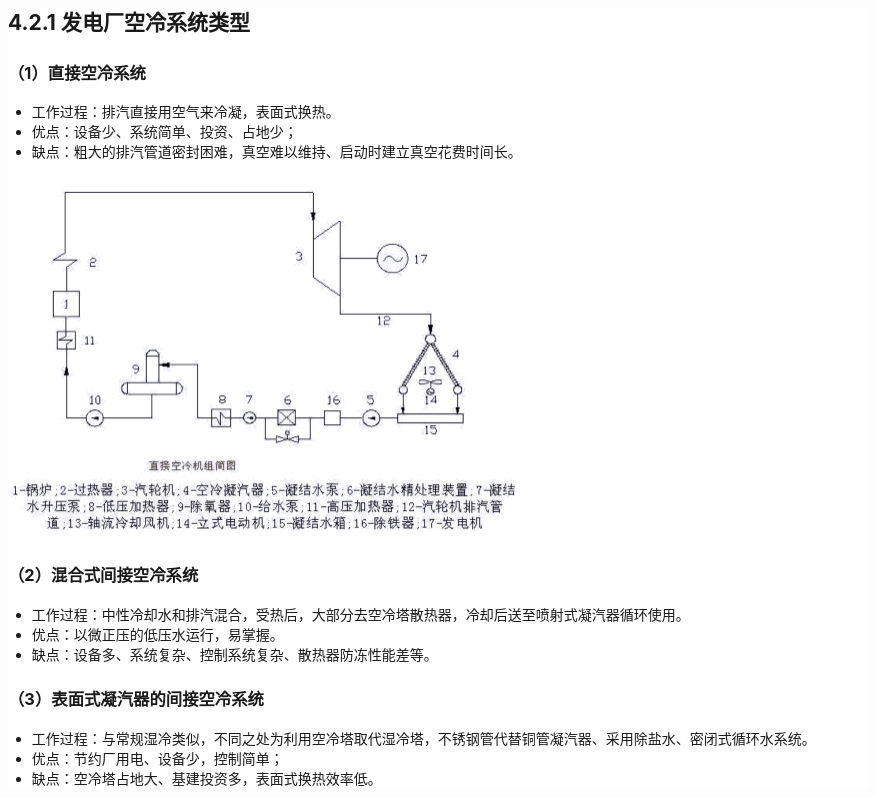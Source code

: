 ## 4.2.1 发电厂空冷系统类型

### （1）直接空冷系统

* 工作过程：排汽直接用空气来冷凝，表面式换热。
* 优点：设备少、系统简单、投资、占地少；
* 缺点：粗大的排汽管道密封困难，真空难以维持、启动时建立真空花费时间长。

<img src="第4章 凝汽设备与系统.assets/image-20221025150530022.png" alt="image-20221025150530022" style="zoom:50%;" />

### （2）混合式间接空冷系统

* 工作过程：中性冷却水和排汽混合，受热后，大部分去空冷塔散热器，冷却后送至喷射式凝汽器循环使用。
* 优点：以微正压的低压水运行，易掌握。
* 缺点：设备多、系统复杂、控制系统复杂、散热器防冻性能差等。

### （3）表面式凝汽器的间接空冷系统

* 工作过程：与常规湿冷类似，不同之处为利用空冷塔取代湿冷塔，不锈钢管代替铜管凝汽器、采用除盐水、密闭式循环水系统。
* 优点：节约厂用电、设备少，控制简单；
* 缺点：空冷塔占地大、基建投资多，表面式换热效率低。
